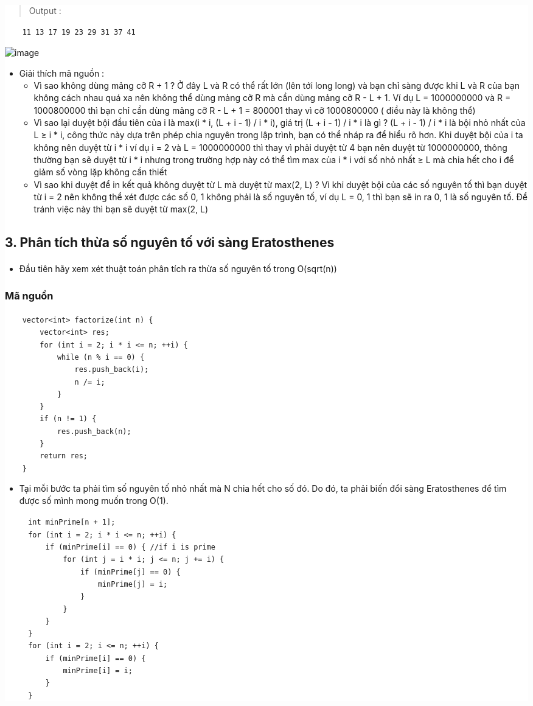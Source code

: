 > Output : 

        11 13 17 19 23 29 31 37 41

![image](https://github.com/minchangggg/DSA/assets/125820144/03186280-60c8-44eb-8eb4-0f1ed82fbf97)

- Giải thích mã nguồn : 
  + Vì sao không dùng mảng cỡ R + 1 ? Ở đây L và R có thể rất lớn (lên tới long long) và bạn chỉ sàng được khi L và R của bạn không cách nhau quá xa nên không thể dùng mảng cỡ R mà cần dùng mảng cỡ R - L + 1. Ví dụ L = 1000000000 và R = 1000800000 thì bạn chỉ cần dùng mảng cỡ R - L + 1 = 800001 thay vì cỡ 1000800000 ( điều này là không thể)
  + Vì sao lại duyệt bội đầu tiên của i là max(i * i, (L + i - 1) / i * i), giá trị (L + i - 1) / i * i là gì ? (L + i - 1) / i * i là bội nhỏ nhất của L ≥ i * i, công thức này dựa trên phép chia nguyên trong lập trình, bạn có thể nháp ra để hiểu rõ hơn. Khi duyệt bội của i ta không nên duyệt từ i * i ví dụ i = 2 và L = 1000000000 thì thay vì phải duyệt từ 4 bạn nên duyệt từ 1000000000, thông thường bạn sẽ duyệt từ i * i nhưng trong trường hợp này có thể tìm max của i * i với số nhỏ nhất ≥ L mà chia hết cho i để giảm số vòng lặp không cần thiết
  + Vì sao khi duyệt để in kết quả không duyệt từ L mà duyệt từ max(2, L) ? Vì khi duyệt bội của các số nguyên tố thì bạn duyệt từ i = 2 nên không thể xét được các số 0, 1 không phải là số nguyên tố, ví dụ L = 0, 1 thì bạn sẽ in ra 0, 1 là số nguyên tố. Để tránh việc này thì bạn sẽ duyệt từ max(2, L) 
## 3. Phân tích thừa số nguyên tố với sàng Eratosthenes
- Đầu tiên hãy xem xét thuật toán phân tích ra thừa số nguyên tố trong O(sqrt(n))
### Mã nguồn
        vector<int> factorize(int n) {
            vector<int> res;
            for (int i = 2; i * i <= n; ++i) {
                while (n % i == 0) {
                    res.push_back(i);
                    n /= i;
                }
            }
            if (n != 1) {
                res.push_back(n);
            }
            return res;
        }

- Tại mỗi bước ta phải tìm số nguyên tố nhỏ nhất mà N chia hết cho số đó. Do đó, ta phải biến đổi sàng Eratosthenes để tìm được số mình mong muốn trong O(1).

        int minPrime[n + 1];
        for (int i = 2; i * i <= n; ++i) {
            if (minPrime[i] == 0) { //if i is prime
                for (int j = i * i; j <= n; j += i) {
                    if (minPrime[j] == 0) {
                        minPrime[j] = i;
                    }
                }
            }
        }
        for (int i = 2; i <= n; ++i) {
            if (minPrime[i] == 0) {
                minPrime[i] = i;
            }
        }
  